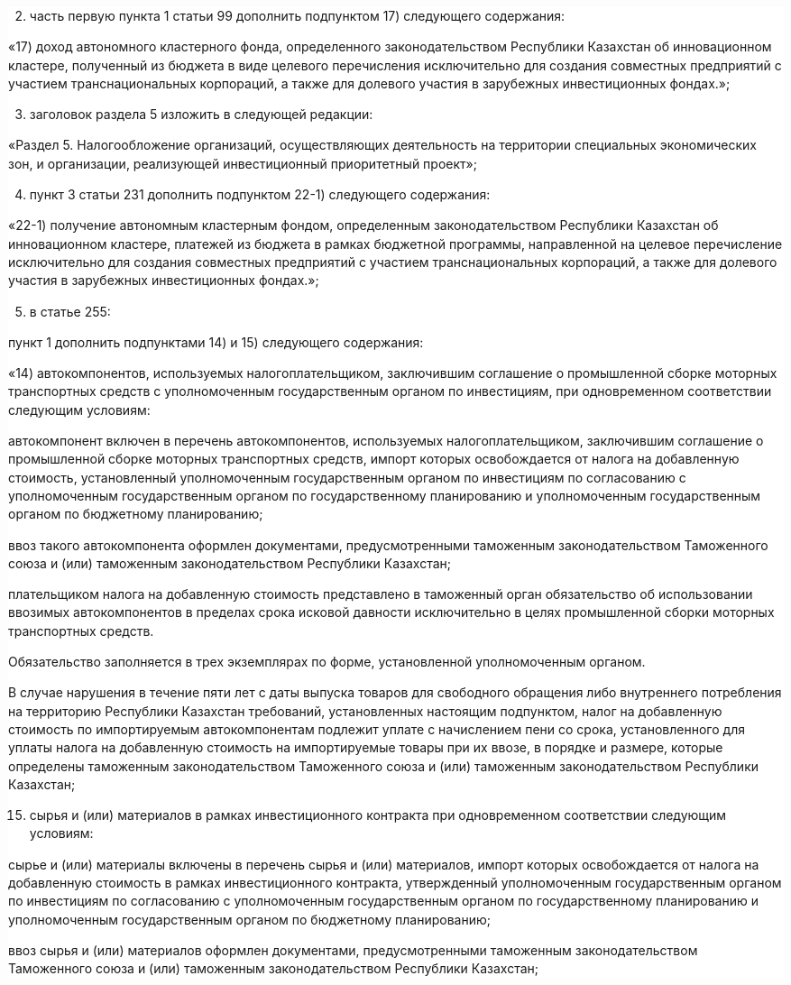 2) часть первую пункта 1 статьи 99 дополнить подпунктом 17) следующего содержания:

«17) доход автономного кластерного фонда, определенного законодательством Республики Казахстан об инновационном кластере, полученный из бюджета в виде целевого перечисления исключительно для создания совместных предприятий с участием транснациональных корпораций, а также для долевого участия в зарубежных инвестиционных фондах.»;

3) заголовок раздела 5 изложить в следующей редакции:

«Раздел 5. Налогообложение организаций, осуществляющих деятельность на территории специальных экономических зон, и организации, реализующей инвестиционный приоритетный проект»;

4) пункт 3 статьи 231 дополнить подпунктом 22-1) следующего содержания:

«22-1) получение автономным кластерным фондом, определенным законодательством Республики Казахстан об инновационном кластере, платежей из бюджета в рамках бюджетной программы, направленной на целевое перечисление исключительно для создания совместных предприятий с участием транснациональных корпораций, а также для долевого участия в зарубежных инвестиционных фондах.»;

5) в статье 255:

пункт 1 дополнить подпунктами 14) и 15) следующего содержания:

«14) автокомпонентов, используемых налогоплательщиком, заключившим соглашение о промышленной сборке моторных транспортных средств с уполномоченным государственным органом по инвестициям, при одновременном соответствии следующим условиям:

автокомпонент включен в перечень автокомпонентов, используемых налогоплательщиком, заключившим соглашение о промышленной сборке моторных транспортных средств, импорт которых освобождается от налога на добавленную стоимость, установленный уполномоченным государственным органом по инвестициям по согласованию с уполномоченным государственным органом по государственному планированию и уполномоченным государственным органом по бюджетному планированию;

ввоз такого автокомпонента оформлен документами, предусмотренными таможенным законодательством Таможенного союза и (или) таможенным законодательством Республики Казахстан;

плательщиком налога на добавленную стоимость представлено в таможенный орган обязательство об использовании ввозимых автокомпонентов в пределах срока исковой давности исключительно в целях промышленной сборки моторных транспортных средств.

Обязательство заполняется в трех экземплярах по форме, установленной уполномоченным органом.

В случае нарушения в течение пяти лет с даты выпуска товаров для свободного обращения либо внутреннего потребления на территорию Республики Казахстан требований, установленных настоящим подпунктом, налог на добавленную стоимость по импортируемым автокомпонентам подлежит уплате с начислением пени со срока, установленного для уплаты налога на добавленную стоимость на импортируемые товары при их ввозе, в порядке и размере, которые определены таможенным законодательством Таможенного союза и (или) таможенным законодательством Республики Казахстан;

15) сырья и (или) материалов в рамках инвестиционного контракта при одновременном соответствии следующим условиям:

сырье и (или) материалы включены в перечень сырья и (или) материалов, импорт которых освобождается от налога на добавленную стоимость в рамках инвестиционного контракта, утвержденный уполномоченным государственным органом по инвестициям по согласованию с уполномоченным государственным органом по государственному планированию и уполномоченным государственным органом по бюджетному планированию;

ввоз сырья и (или) материалов оформлен документами, предусмотренными таможенным законодательством Таможенного союза и (или) таможенным законодательством Республики Казахстан;
